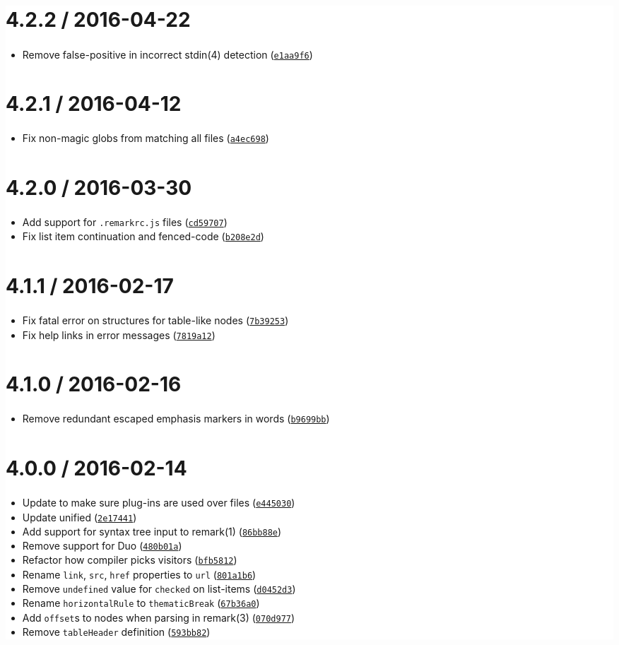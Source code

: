 



4.2.2 / 2016-04-22
==================

*   Remove false-positive in incorrect stdin(4) detection ([`e1aa9f6`](https://github.com/wooorm/remark/commit/e1aa9f6))

4.2.1 / 2016-04-12
==================

*   Fix non-magic globs from matching all files ([`a4ec698`](https://github.com/wooorm/remark/commit/a4ec698))

4.2.0 / 2016-03-30
==================

*   Add support for `.remarkrc.js` files ([`cd59707`](https://github.com/wooorm/remark/commit/cd59707))
*   Fix list item continuation and fenced-code ([`b208e2d`](https://github.com/wooorm/remark/commit/b208e2d))

4.1.1 / 2016-02-17
==================

*   Fix fatal error on structures for table-like nodes ([`7b39253`](https://github.com/wooorm/remark/commit/7b39253))
*   Fix help links in error messages ([`7819a12`](https://github.com/wooorm/remark/commit/7819a12))

4.1.0 / 2016-02-16
==================

*   Remove redundant escaped emphasis markers in words ([`b9699bb`](https://github.com/wooorm/remark/commit/b9699bb))

4.0.0 / 2016-02-14
==================

*   Update to make sure plug-ins are used over files ([`e445030`](https://github.com/wooorm/remark/commit/e445030))
*   Update unified ([`2e17441`](https://github.com/wooorm/remark/commit/2e17441))
*   Add support for syntax tree input to remark(1) ([`86bb88e`](https://github.com/wooorm/remark/commit/86bb88e))
*   Remove support for Duo ([`480b01a`](https://github.com/wooorm/remark/commit/480b01a))
*   Refactor how compiler picks visitors ([`bfb5812`](https://github.com/wooorm/remark/commit/bfb5812))
*   Rename `link`, `src`, `href` properties to `url` ([`801a1b6`](https://github.com/wooorm/remark/commit/801a1b6))
*   Remove `undefined` value for `checked` on list-items ([`d0452d3`](https://github.com/wooorm/remark/commit/d0452d3))
*   Rename `horizontalRule` to `thematicBreak` ([`67b36a0`](https://github.com/wooorm/remark/commit/67b36a0))
*   Add `offset`s to nodes when parsing in remark(3) ([`070d977`](https://github.com/wooorm/remark/commit/070d977))
*   Remove `tableHeader` definition ([`593bb82`](https://github.com/wooorm/remark/commit/593bb82))
